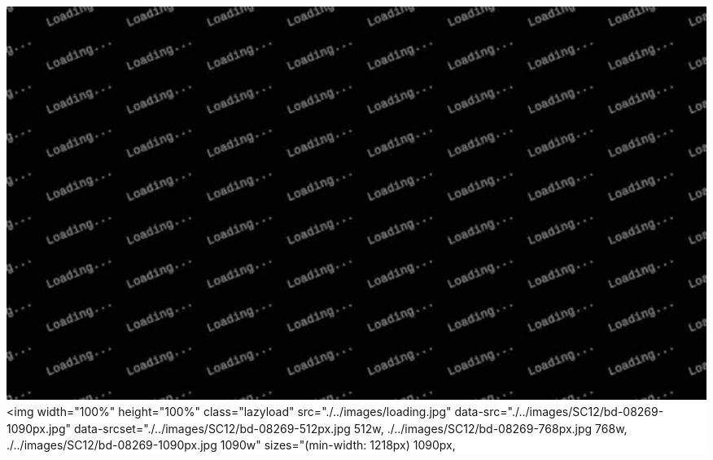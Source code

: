  <img width="100%" height="100%" class="lazyload" src="./../images/loading.jpg"
  data-src="./../images/SC12/tv-08269-1090px.jpg"
  data-srcset="./../images/SC12/tv-08269-512px.jpg 512w,
  ./../images/SC12/tv-08269-768px.jpg 768w,
  ./../images/SC12/tv-08269-1090px.jpg 1090w"
  sizes="(min-width: 1218px) 1090px,
  (min-width: 768px) 87vw,
  89vw" />
 <img width="100%" height="100%" class="lazyload" src="./../images/loading.jpg"
  data-src="./../images/SC12/bd-08269-1090px.jpg"
  data-srcset="./../images/SC12/bd-08269-512px.jpg 512w,
  ./../images/SC12/bd-08269-768px.jpg 768w,
  ./../images/SC12/bd-08269-1090px.jpg 1090w"
  sizes="(min-width: 1218px) 1090px,